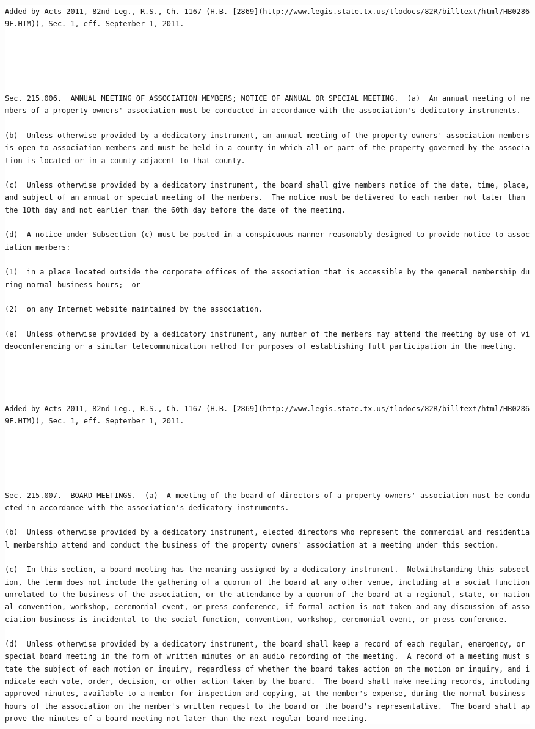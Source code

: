     
    
    
    Added by Acts 2011, 82nd Leg., R.S., Ch. 1167 (H.B. [2869](http://www.legis.state.tx.us/tlodocs/82R/billtext/html/HB02869F.HTM)), Sec. 1, eff. September 1, 2011.
    
    
    
    
    
    Sec. 215.006.  ANNUAL MEETING OF ASSOCIATION MEMBERS; NOTICE OF ANNUAL OR SPECIAL MEETING.  (a)  An annual meeting of members of a property owners' association must be conducted in accordance with the association's dedicatory instruments.
    
    (b)  Unless otherwise provided by a dedicatory instrument, an annual meeting of the property owners' association members is open to association members and must be held in a county in which all or part of the property governed by the association is located or in a county adjacent to that county.
    
    (c)  Unless otherwise provided by a dedicatory instrument, the board shall give members notice of the date, time, place, and subject of an annual or special meeting of the members.  The notice must be delivered to each member not later than the 10th day and not earlier than the 60th day before the date of the meeting.
    
    (d)  A notice under Subsection (c) must be posted in a conspicuous manner reasonably designed to provide notice to association members:
    
    (1)  in a place located outside the corporate offices of the association that is accessible by the general membership during normal business hours;  or
    
    (2)  on any Internet website maintained by the association.
    
    (e)  Unless otherwise provided by a dedicatory instrument, any number of the members may attend the meeting by use of videoconferencing or a similar telecommunication method for purposes of establishing full participation in the meeting.
    
    
    
    
    Added by Acts 2011, 82nd Leg., R.S., Ch. 1167 (H.B. [2869](http://www.legis.state.tx.us/tlodocs/82R/billtext/html/HB02869F.HTM)), Sec. 1, eff. September 1, 2011.
    
    
    
    
    
    Sec. 215.007.  BOARD MEETINGS.  (a)  A meeting of the board of directors of a property owners' association must be conducted in accordance with the association's dedicatory instruments.
    
    (b)  Unless otherwise provided by a dedicatory instrument, elected directors who represent the commercial and residential membership attend and conduct the business of the property owners' association at a meeting under this section.
    
    (c)  In this section, a board meeting has the meaning assigned by a dedicatory instrument.  Notwithstanding this subsection, the term does not include the gathering of a quorum of the board at any other venue, including at a social function unrelated to the business of the association, or the attendance by a quorum of the board at a regional, state, or national convention, workshop, ceremonial event, or press conference, if formal action is not taken and any discussion of association business is incidental to the social function, convention, workshop, ceremonial event, or press conference.
    
    (d)  Unless otherwise provided by a dedicatory instrument, the board shall keep a record of each regular, emergency, or special board meeting in the form of written minutes or an audio recording of the meeting.  A record of a meeting must state the subject of each motion or inquiry, regardless of whether the board takes action on the motion or inquiry, and indicate each vote, order, decision, or other action taken by the board.  The board shall make meeting records, including approved minutes, available to a member for inspection and copying, at the member's expense, during the normal business hours of the association on the member's written request to the board or the board's representative.  The board shall approve the minutes of a board meeting not later than the next regular board meeting.
    